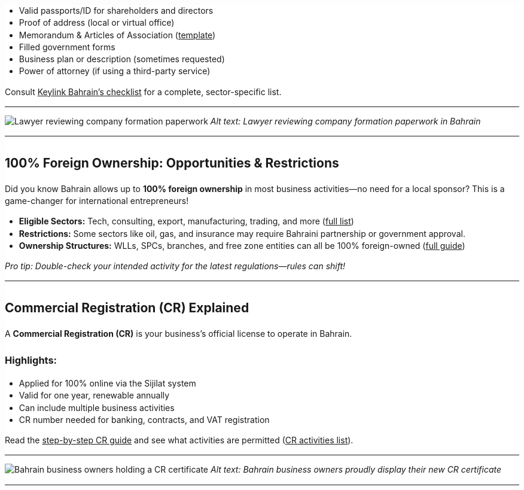 - Valid passports/ID for shareholders and directors
- Proof of address (local or virtual office)
- Memorandum & Articles of Association ([template](https://keylinkbh.com/memorandum-of-association-in-bahrain/))
- Filled government forms
- Business plan or description (sometimes requested)
- Power of attorney (if using a third-party service)

Consult [Keylink Bahrain’s checklist](https://keylinkbh.com/setting-up-a-company-in-bahrain/) for a complete, sector-specific list.

---

![Lawyer reviewing company formation paperwork](https://images.pexels.com/photos/3184292/pexels-photo-3184292.jpeg?auto=compress&fit=crop&w=1200&q=80)
*Alt text: Lawyer reviewing company formation paperwork in Bahrain*

---

## 100% Foreign Ownership: Opportunities & Restrictions

Did you know Bahrain allows up to **100% foreign ownership** in most business activities—no need for a local sponsor? This is a game-changer for international entrepreneurs!

- **Eligible Sectors:** Tech, consulting, export, manufacturing, trading, and more ([full list](https://keylinkbh.com/foreigner-friendly-activities-100percent-ownership-allowed-for-foreigner/))
- **Restrictions:** Some sectors like oil, gas, and insurance may require Bahraini partnership or government approval.
- **Ownership Structures:** WLLs, SPCs, branches, and free zone entities can all be 100% foreign-owned ([full guide](https://keylinkbh.com/99percent-foreign-ownership-in-bahrain/))

*Pro tip: Double-check your intended activity for the latest regulations—rules can shift!*

---

## Commercial Registration (CR) Explained

A **Commercial Registration (CR)** is your business’s official license to operate in Bahrain.

### Highlights:

- Applied for 100% online via the Sijilat system
- Valid for one year, renewable annually
- Can include multiple business activities
- CR number needed for banking, contracts, and VAT registration

Read the [step-by-step CR guide](https://keylinkbh.com/commercial-registration-in-bahrain/) and see what activities are permitted ([CR activities list](https://keylinkbh.com/bahrain-cr-activities/)).

---

![Bahrain business owners holding a CR certificate](https://images.pexels.com/photos/3183171/pexels-photo-3183171.jpeg?auto=compress&fit=crop&w=1200&q=80)
*Alt text: Bahrain business owners proudly display their new CR certificate*

---
